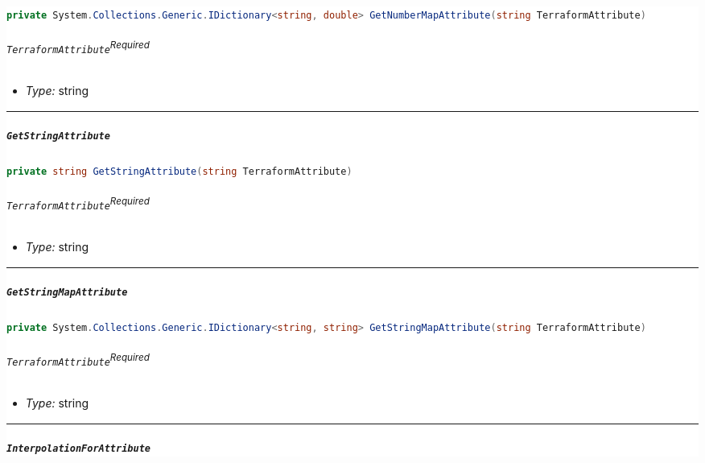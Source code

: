 ```csharp
private System.Collections.Generic.IDictionary<string, double> GetNumberMapAttribute(string TerraformAttribute)
```

###### `TerraformAttribute`<sup>Required</sup> <a name="TerraformAttribute" id="rhizo-co-terraform-provider-oci.coreDrgRouteDistributionStatement.CoreDrgRouteDistributionStatementMatchCriteriaOutputReference.getNumberMapAttribute.parameter.terraformAttribute"></a>

- *Type:* string

---

##### `GetStringAttribute` <a name="GetStringAttribute" id="rhizo-co-terraform-provider-oci.coreDrgRouteDistributionStatement.CoreDrgRouteDistributionStatementMatchCriteriaOutputReference.getStringAttribute"></a>

```csharp
private string GetStringAttribute(string TerraformAttribute)
```

###### `TerraformAttribute`<sup>Required</sup> <a name="TerraformAttribute" id="rhizo-co-terraform-provider-oci.coreDrgRouteDistributionStatement.CoreDrgRouteDistributionStatementMatchCriteriaOutputReference.getStringAttribute.parameter.terraformAttribute"></a>

- *Type:* string

---

##### `GetStringMapAttribute` <a name="GetStringMapAttribute" id="rhizo-co-terraform-provider-oci.coreDrgRouteDistributionStatement.CoreDrgRouteDistributionStatementMatchCriteriaOutputReference.getStringMapAttribute"></a>

```csharp
private System.Collections.Generic.IDictionary<string, string> GetStringMapAttribute(string TerraformAttribute)
```

###### `TerraformAttribute`<sup>Required</sup> <a name="TerraformAttribute" id="rhizo-co-terraform-provider-oci.coreDrgRouteDistributionStatement.CoreDrgRouteDistributionStatementMatchCriteriaOutputReference.getStringMapAttribute.parameter.terraformAttribute"></a>

- *Type:* string

---

##### `InterpolationForAttribute` <a name="InterpolationForAttribute" id="rhizo-co-terraform-provider-oci.coreDrgRouteDistributionStatement.CoreDrgRouteDistributionStatementMatchCriteriaOutputReference.interpolationForAttribute"></a>
